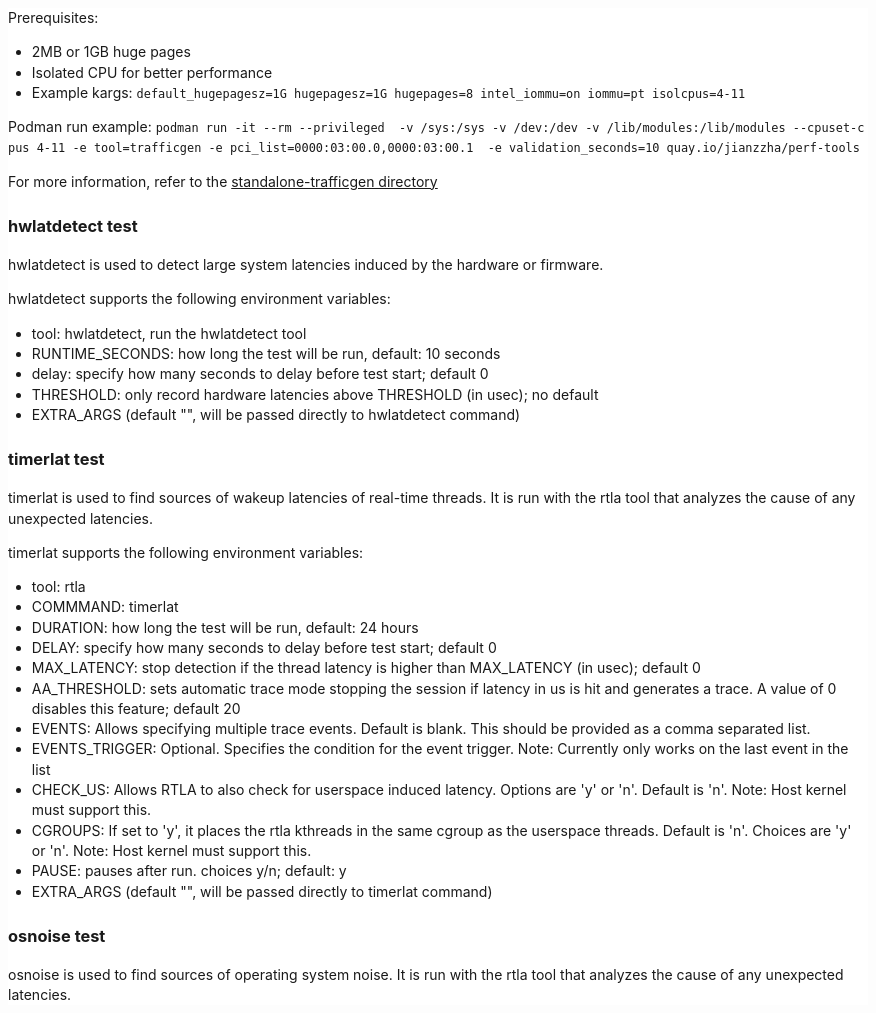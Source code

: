 Prerequisites:
+ 2MB or 1GB huge pages
+ Isolated CPU for better performance
+ Example kargs: `default_hugepagesz=1G hugepagesz=1G hugepages=8 intel_iommu=on iommu=pt isolcpus=4-11`

Podman run example:
`podman run -it --rm --privileged  -v /sys:/sys -v /dev:/dev -v /lib/modules:/lib/modules --cpuset-cpus 4-11 -e tool=trafficgen -e pci_list=0000:03:00.0,0000:03:00.1  -e validation_seconds=10 quay.io/jianzzha/perf-tools`

For more information, refer to the [standalone-trafficgen directory](https://github.com/redhat-nfvpe/container-perf-tools/tree/master/standalone-trafficgen)

### hwlatdetect test

hwlatdetect is used to detect large system latencies induced by the hardware or firmware.

hwlatdetect supports the following environment variables:
+ tool: hwlatdetect, run the hwlatdetect tool
+ RUNTIME_SECONDS: how long the test will be run, default: 10 seconds
+ delay: specify how many seconds to delay before test start; default 0
+ THRESHOLD: only record hardware latencies above THRESHOLD (in usec); no default
+ EXTRA_ARGS (default "", will be passed directly to hwlatdetect command)

### timerlat test

timerlat is used to find sources of wakeup latencies of real-time threads. It is run with the rtla tool that analyzes the
cause of any unexpected latencies.

timerlat supports the following environment variables:
+ tool: rtla
+ COMMMAND: timerlat
+ DURATION: how long the test will be run, default: 24 hours
+ DELAY: specify how many seconds to delay before test start; default 0
+ MAX_LATENCY: stop detection if the thread latency is higher than MAX_LATENCY (in usec); default 0
+ AA_THRESHOLD: sets automatic trace mode stopping the session if latency in us is hit and generates a trace. A value of 0 disables this feature; default 20
+ EVENTS: Allows specifying multiple trace events. Default is blank. This should be provided as a comma separated list. 
+ EVENTS_TRIGGER: Optional. Specifies the condition for the event trigger. Note: Currently only works on the last event in the list
+ CHECK_US: Allows RTLA to also check for userspace induced latency. Options are 'y' or 'n'. Default is 'n'. Note: Host kernel must support this.
+ CGROUPS: If set to 'y', it places the rtla kthreads in the same cgroup as the userspace threads. Default is 'n'. Choices are 'y' or 'n'. Note: Host kernel must support this.
+ PAUSE: pauses after run. choices y/n; default: y
+ EXTRA_ARGS (default "", will be passed directly to timerlat command)

### osnoise test

osnoise is used to find sources of operating system noise. It is run with the rtla tool that analyzes the
cause of any unexpected latencies.
